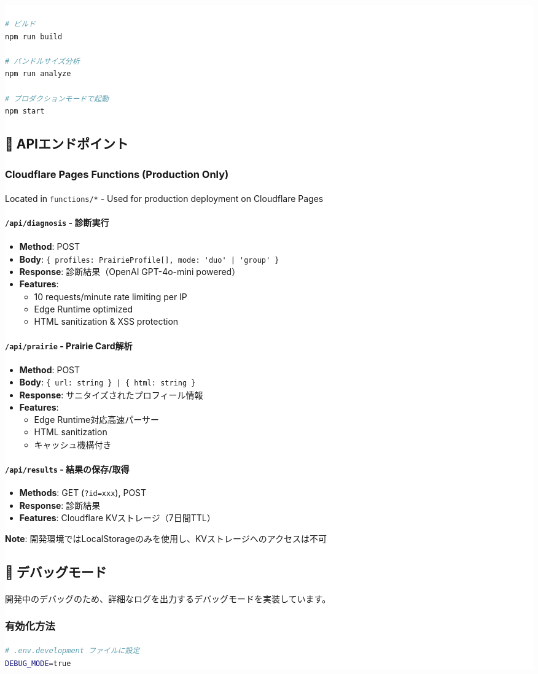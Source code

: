 ```bash

# ビルド
npm run build

# バンドルサイズ分析
npm run analyze

# プロダクションモードで起動
npm start
```

## 🚧 APIエンドポイント

### Cloudflare Pages Functions (Production Only)
Located in `functions/*` - Used for production deployment on Cloudflare Pages

#### `/api/diagnosis` - 診断実行
- **Method**: POST
- **Body**: `{ profiles: PrairieProfile[], mode: 'duo' | 'group' }`
- **Response**: 診断結果（OpenAI GPT-4o-mini powered）
- **Features**: 
  - 10 requests/minute rate limiting per IP
  - Edge Runtime optimized
  - HTML sanitization & XSS protection

#### `/api/prairie` - Prairie Card解析
- **Method**: POST  
- **Body**: `{ url: string } | { html: string }`
- **Response**: サニタイズされたプロフィール情報
- **Features**: 
  - Edge Runtime対応高速パーサー
  - HTML sanitization
  - キャッシュ機構付き

#### `/api/results` - 結果の保存/取得
- **Methods**: GET (`?id=xxx`), POST
- **Response**: 診断結果
- **Features**: Cloudflare KVストレージ（7日間TTL）

**Note**: 開発環境ではLocalStorageのみを使用し、KVストレージへのアクセスは不可

## 🔧 デバッグモード

開発中のデバッグのため、詳細なログを出力するデバッグモードを実装しています。

### 有効化方法

```bash
# .env.development ファイルに設定
DEBUG_MODE=true
```
